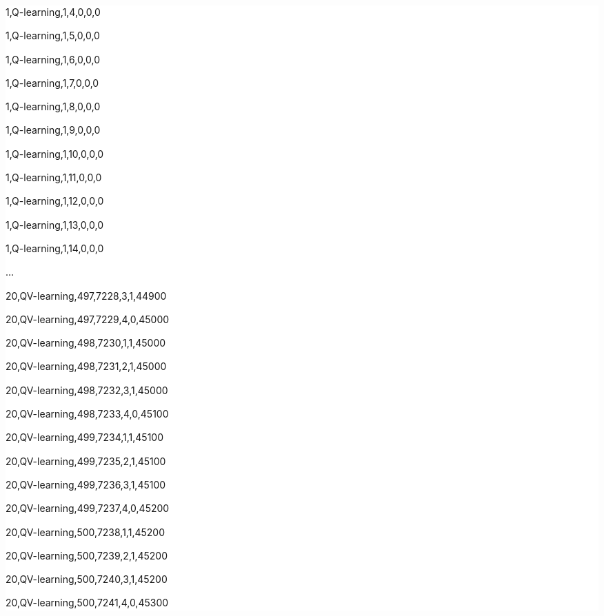 1,Q-learning,1,4,0,0,0

1,Q-learning,1,5,0,0,0

1,Q-learning,1,6,0,0,0

1,Q-learning,1,7,0,0,0

1,Q-learning,1,8,0,0,0

1,Q-learning,1,9,0,0,0

1,Q-learning,1,10,0,0,0

1,Q-learning,1,11,0,0,0

1,Q-learning,1,12,0,0,0

1,Q-learning,1,13,0,0,0

1,Q-learning,1,14,0,0,0

…

20,QV-learning,497,7228,3,1,44900

20,QV-learning,497,7229,4,0,45000

20,QV-learning,498,7230,1,1,45000

20,QV-learning,498,7231,2,1,45000

20,QV-learning,498,7232,3,1,45000

20,QV-learning,498,7233,4,0,45100

20,QV-learning,499,7234,1,1,45100

20,QV-learning,499,7235,2,1,45100

20,QV-learning,499,7236,3,1,45100

20,QV-learning,499,7237,4,0,45200

20,QV-learning,500,7238,1,1,45200

20,QV-learning,500,7239,2,1,45200

20,QV-learning,500,7240,3,1,45200

20,QV-learning,500,7241,4,0,45300

